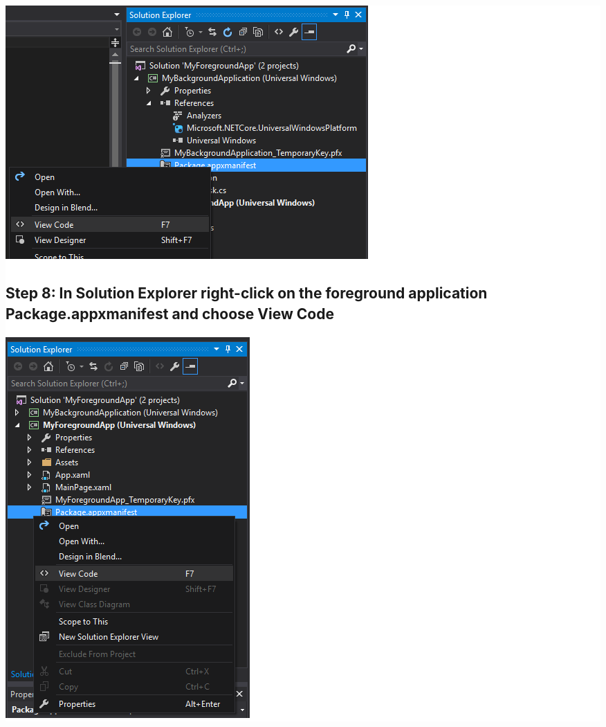 ![step 7](../Resources/step7.png)

## Step 8: In Solution Explorer right-click on the foreground application Package.appxmanifest and choose View Code

![step 8](../Resources/step8.png)
